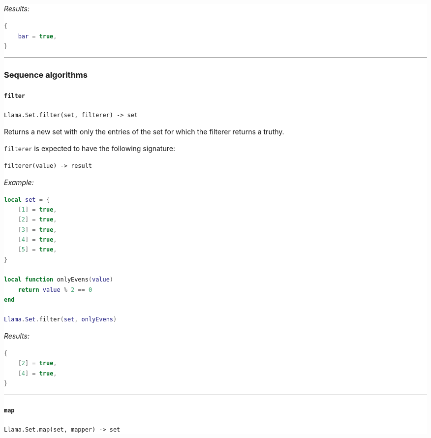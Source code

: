 *Results:*

```lua
{
	bar = true,
}
```

---

### Sequence algorithms

#### `filter`

```
Llama.Set.filter(set, filterer) -> set
```

Returns a new set with only the entries of the set for which the filterer returns a truthy.

`filterer` is expected to have the following signature:

```
filterer(value) -> result
```

*Example:*

```lua
local set = {
	[1] = true,
	[2] = true,
	[3] = true,
	[4] = true,
	[5] = true,
}

local function onlyEvens(value)
	return value % 2 == 0
end

Llama.Set.filter(set, onlyEvens)
```

*Results:*

```lua
{
	[2] = true,
	[4] = true,
}
```

---

#### `map`

```
Llama.Set.map(set, mapper) -> set
```
